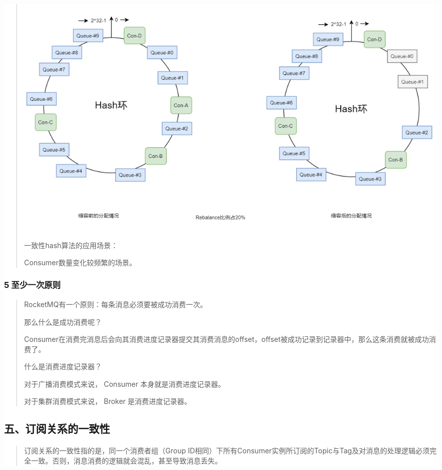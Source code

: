 > ![image-20220318093045445](RocketMq入门.assets/image-20220318093045445.png)
>
> 一致性hash算法的应用场景：
>
> Consumer数量变化较频繁的场景。
>

### 5 至少一次原则

> RocketMQ有一个原则：每条消息必须要被成功消费一次。
>
> 那么什么是成功消费呢？
>
> Consumer在消费完消息后会向其消费进度记录器提交其消费消息的offset，offset被成功记录到记录器中，那么这条消费就被成功消费了。
>
> 什么是消费进度记录器？
>
> 对于广播消费模式来说， Consumer 本身就是消费进度记录器。
>
> 对于集群消费模式来说， Broker 是消费进度记录器。
>

## 五、订阅关系的一致性

> 订阅关系的一致性指的是，同一个消费者组（Group ID相同）下所有Consumer实例所订阅的Topic与Tag及对消息的处理逻辑必须完全一致。否则，消息消费的逻辑就会混乱，甚至导致消息丢失。
>
